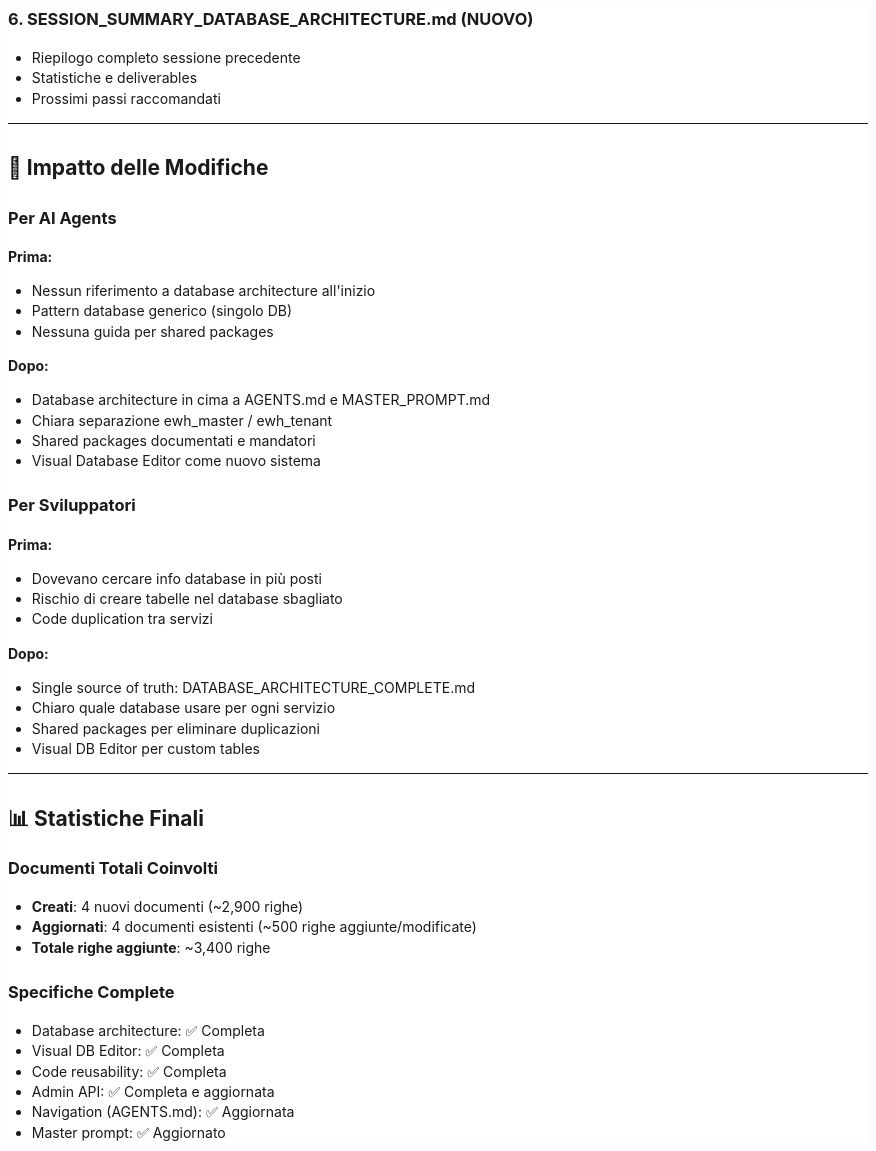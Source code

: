 ### 6. SESSION_SUMMARY_DATABASE_ARCHITECTURE.md (NUOVO)
- Riepilogo completo sessione precedente
- Statistiche e deliverables
- Prossimi passi raccomandati

---

## 🎯 Impatto delle Modifiche

### Per AI Agents

**Prima:**
- Nessun riferimento a database architecture all'inizio
- Pattern database generico (singolo DB)
- Nessuna guida per shared packages

**Dopo:**
- Database architecture in cima a AGENTS.md e MASTER_PROMPT.md
- Chiara separazione ewh_master / ewh_tenant
- Shared packages documentati e mandatori
- Visual Database Editor come nuovo sistema

### Per Sviluppatori

**Prima:**
- Dovevano cercare info database in più posti
- Rischio di creare tabelle nel database sbagliato
- Code duplication tra servizi

**Dopo:**
- Single source of truth: DATABASE_ARCHITECTURE_COMPLETE.md
- Chiaro quale database usare per ogni servizio
- Shared packages per eliminare duplicazioni
- Visual DB Editor per custom tables

---

## 📊 Statistiche Finali

### Documenti Totali Coinvolti
- **Creati**: 4 nuovi documenti (~2,900 righe)
- **Aggiornati**: 4 documenti esistenti (~500 righe aggiunte/modificate)
- **Totale righe aggiunte**: ~3,400 righe

### Specifiche Complete
- Database architecture: ✅ Completa
- Visual DB Editor: ✅ Completa
- Code reusability: ✅ Completa
- Admin API: ✅ Completa e aggiornata
- Navigation (AGENTS.md): ✅ Aggiornata
- Master prompt: ✅ Aggiornato
